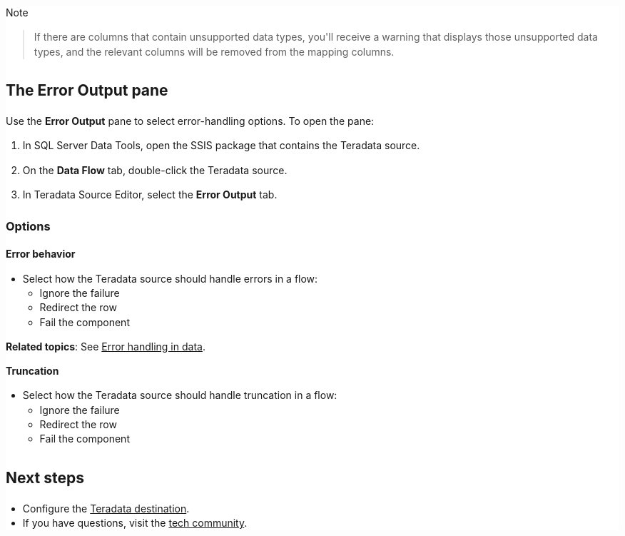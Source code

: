 >[!NOTE]
>>If there are columns that contain unsupported data types, you'll receive a warning that displays those unsupported data types, and the relevant columns will be removed from the mapping columns.

## The Error Output pane

Use the **Error Output** pane to select error-handling options. To open the pane:

1. In SQL Server Data Tools, open the SSIS package that contains the Teradata source.

1. On the **Data Flow** tab, double-click the Teradata source.

1. In Teradata Source Editor, select the **Error Output** tab.

### Options

**Error behavior**

* Select how the Teradata source should handle errors in a flow: 
  * Ignore the failure
  * Redirect the row
  * Fail the component

**Related topics**: See [Error handling in data](error-handling-in-data.md).

**Truncation**

* Select how the Teradata source should handle truncation in a flow: 
  * Ignore the failure
  * Redirect the row
  * Fail the component

## Next steps

- Configure the [Teradata destination](teradata-destination.md).
- If you have questions, visit the [tech community](https://aka.ms/AA6iwdw).
